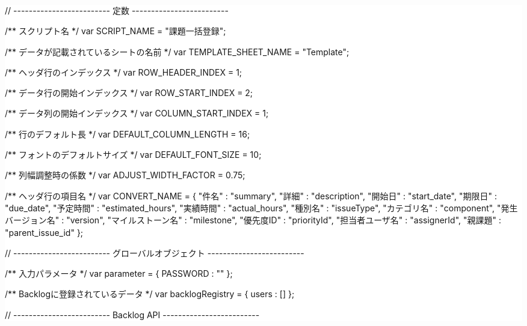 // ------------------------- 定数 -------------------------

/** スクリプト名 */
var SCRIPT_NAME = "課題一括登録";

/** データが記載されているシートの名前 */
var TEMPLATE_SHEET_NAME = "Template";

/** ヘッダ行のインデックス */
var ROW_HEADER_INDEX = 1;

/** データ行の開始インデックス */
var ROW_START_INDEX = 2;

/** データ列の開始インデックス */
var COLUMN_START_INDEX = 1;

/** 行のデフォルト長 */
var DEFAULT_COLUMN_LENGTH = 16;

/** フォントのデフォルトサイズ */
var DEFAULT_FONT_SIZE = 10;

/** 列幅調整時の係数 */
var ADJUST_WIDTH_FACTOR = 0.75;

/** ヘッダ行の項目名 */
var CONVERT_NAME = {
	"件名" : "summary",
	"詳細" : "description",
	"開始日" : "start_date",
	"期限日" : "due_date",
	"予定時間" : "estimated_hours",
	"実績時間" : "actual_hours",
	"種別名" : "issueType",
	"カテゴリ名" : "component",
	"発生バージョン名" : "version",
	"マイルストーン名" : "milestone",
	"優先度ID" : "priorityId",
	"担当者ユーザ名" : "assignerId",
	"親課題" : "parent_issue_id"
};

// ------------------------- グローバルオブジェクト -------------------------

/** 入力パラメータ */
var parameter = {
	PASSWORD : ""
};

/** Backlogに登録されているデータ */
var backlogRegistry = {
	users : []
};

// ------------------------- Backlog API -------------------------
